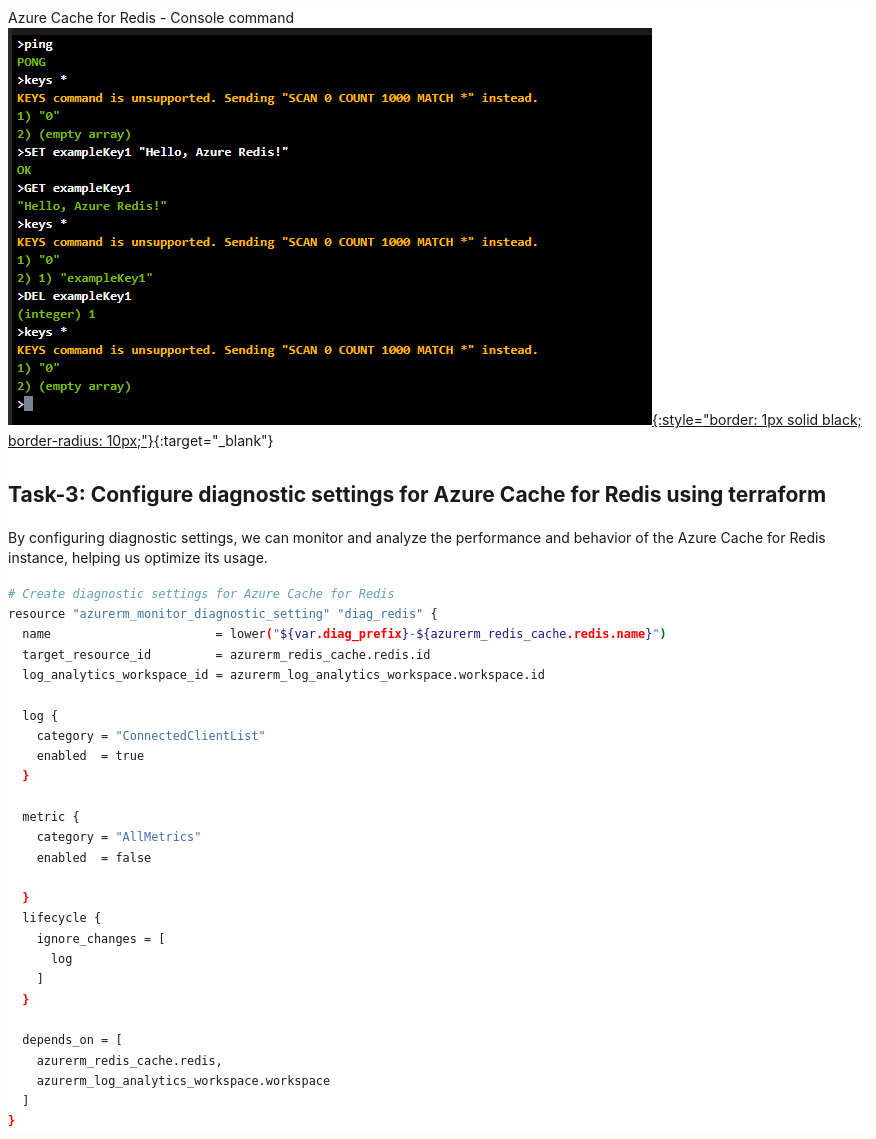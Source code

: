Azure Cache for Redis - Console command
[![Alt text](images/image-42.png){:style="border: 1px solid black; border-radius: 10px;"}](images/image-42.png){:target="_blank"}

## Task-3: Configure diagnostic settings for Azure Cache for Redis using terraform

By configuring diagnostic settings, we can monitor and analyze the performance and behavior of the Azure Cache for Redis instance, helping us optimize its usage.

``` bash title="redis_cache.tf"
# Create diagnostic settings for Azure Cache for Redis
resource "azurerm_monitor_diagnostic_setting" "diag_redis" {
  name                       = lower("${var.diag_prefix}-${azurerm_redis_cache.redis.name}")
  target_resource_id         = azurerm_redis_cache.redis.id
  log_analytics_workspace_id = azurerm_log_analytics_workspace.workspace.id

  log {
    category = "ConnectedClientList"
    enabled  = true
  }

  metric {
    category = "AllMetrics"
    enabled  = false

  }
  lifecycle {
    ignore_changes = [
      log
    ]
  }

  depends_on = [
    azurerm_redis_cache.redis,
    azurerm_log_analytics_workspace.workspace
  ]
}

```
